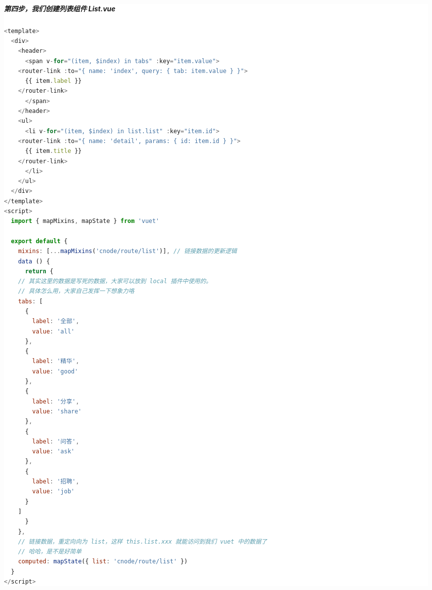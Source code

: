 ##### 第四步，我们创建列表组件 List.vue

```js
<template>
  <div>
    <header>
      <span v-for="(item, $index) in tabs" :key="item.value">
    <router-link :to="{ name: 'index', query: { tab: item.value } }">
      {{ item.label }}
    </router-link>
      </span>
    </header>
    <ul>
      <li v-for="(item, $index) in list.list" :key="item.id">
    <router-link :to="{ name: 'detail', params: { id: item.id } }">
      {{ item.title }}
    </router-link>
      </li>
    </ul>
  </div>
</template>
<script>
  import { mapMixins, mapState } from 'vuet'

  export default {
    mixins: [...mapMixins('cnode/route/list')], // 链接数据的更新逻辑
    data () {
      return {
    // 其实这里的数据是写死的数据，大家可以放到 local 插件中使用的。
    // 具体怎么用，大家自己发挥一下想象力咯
    tabs: [
      {
        label: '全部',
        value: 'all'
      },
      {
        label: '精华',
        value: 'good'
      },
      {
        label: '分享',
        value: 'share'
      },
      {
        label: '问答',
        value: 'ask'
      },
      {
        label: '招聘',
        value: 'job'
      }
    ]
      }
    },
    // 链接数据，重定向向为 list，这样 this.list.xxx 就能访问到我们 vuet 中的数据了
    // 哈哈，是不是好简单
    computed: mapState({ list: 'cnode/route/list' })
  }
</script>
```
